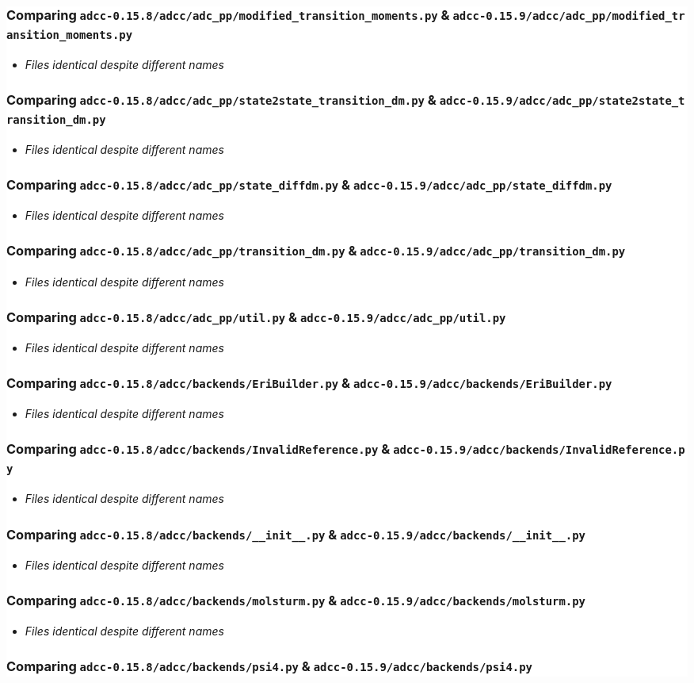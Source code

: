 ```diff
```

### Comparing `adcc-0.15.8/adcc/adc_pp/modified_transition_moments.py` & `adcc-0.15.9/adcc/adc_pp/modified_transition_moments.py`

 * *Files identical despite different names*

### Comparing `adcc-0.15.8/adcc/adc_pp/state2state_transition_dm.py` & `adcc-0.15.9/adcc/adc_pp/state2state_transition_dm.py`

 * *Files identical despite different names*

### Comparing `adcc-0.15.8/adcc/adc_pp/state_diffdm.py` & `adcc-0.15.9/adcc/adc_pp/state_diffdm.py`

 * *Files identical despite different names*

### Comparing `adcc-0.15.8/adcc/adc_pp/transition_dm.py` & `adcc-0.15.9/adcc/adc_pp/transition_dm.py`

 * *Files identical despite different names*

### Comparing `adcc-0.15.8/adcc/adc_pp/util.py` & `adcc-0.15.9/adcc/adc_pp/util.py`

 * *Files identical despite different names*

### Comparing `adcc-0.15.8/adcc/backends/EriBuilder.py` & `adcc-0.15.9/adcc/backends/EriBuilder.py`

 * *Files identical despite different names*

### Comparing `adcc-0.15.8/adcc/backends/InvalidReference.py` & `adcc-0.15.9/adcc/backends/InvalidReference.py`

 * *Files identical despite different names*

### Comparing `adcc-0.15.8/adcc/backends/__init__.py` & `adcc-0.15.9/adcc/backends/__init__.py`

 * *Files identical despite different names*

### Comparing `adcc-0.15.8/adcc/backends/molsturm.py` & `adcc-0.15.9/adcc/backends/molsturm.py`

 * *Files identical despite different names*

### Comparing `adcc-0.15.8/adcc/backends/psi4.py` & `adcc-0.15.9/adcc/backends/psi4.py`
